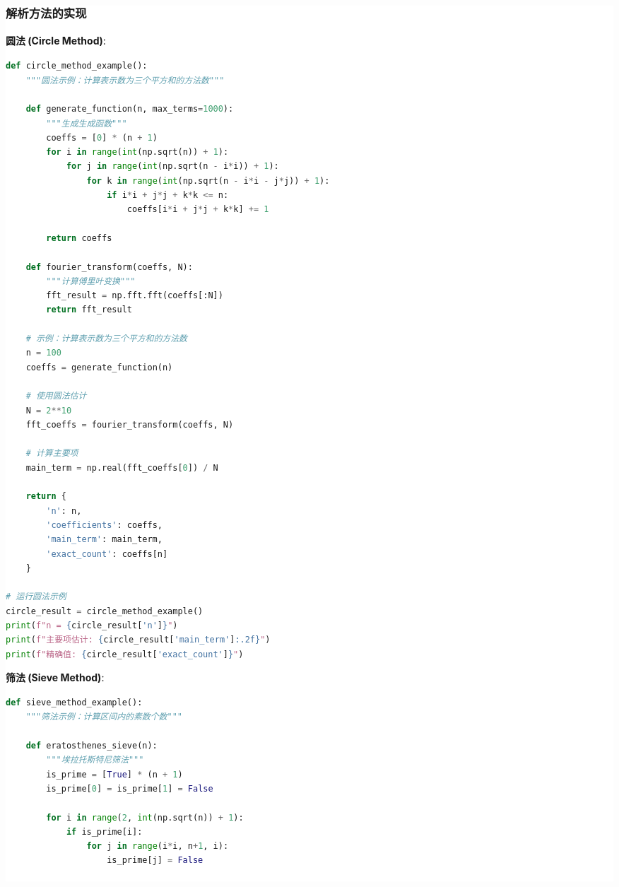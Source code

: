 ### 解析方法的实现

**圆法 (Circle Method)**:

```python
def circle_method_example():
    """圆法示例：计算表示数为三个平方和的方法数"""
    
    def generate_function(n, max_terms=1000):
        """生成生成函数"""
        coeffs = [0] * (n + 1)
        for i in range(int(np.sqrt(n)) + 1):
            for j in range(int(np.sqrt(n - i*i)) + 1):
                for k in range(int(np.sqrt(n - i*i - j*j)) + 1):
                    if i*i + j*j + k*k <= n:
                        coeffs[i*i + j*j + k*k] += 1
        
        return coeffs
    
    def fourier_transform(coeffs, N):
        """计算傅里叶变换"""
        fft_result = np.fft.fft(coeffs[:N])
        return fft_result
    
    # 示例：计算表示数为三个平方和的方法数
    n = 100
    coeffs = generate_function(n)
    
    # 使用圆法估计
    N = 2**10
    fft_coeffs = fourier_transform(coeffs, N)
    
    # 计算主要项
    main_term = np.real(fft_coeffs[0]) / N
    
    return {
        'n': n,
        'coefficients': coeffs,
        'main_term': main_term,
        'exact_count': coeffs[n]
    }

# 运行圆法示例
circle_result = circle_method_example()
print(f"n = {circle_result['n']}")
print(f"主要项估计: {circle_result['main_term']:.2f}")
print(f"精确值: {circle_result['exact_count']}")
```

**筛法 (Sieve Method)**:

```python
def sieve_method_example():
    """筛法示例：计算区间内的素数个数"""
    
    def eratosthenes_sieve(n):
        """埃拉托斯特尼筛法"""
        is_prime = [True] * (n + 1)
        is_prime[0] = is_prime[1] = False
        
        for i in range(2, int(np.sqrt(n)) + 1):
            if is_prime[i]:
                for j in range(i*i, n+1, i):
                    is_prime[j] = False
        
```